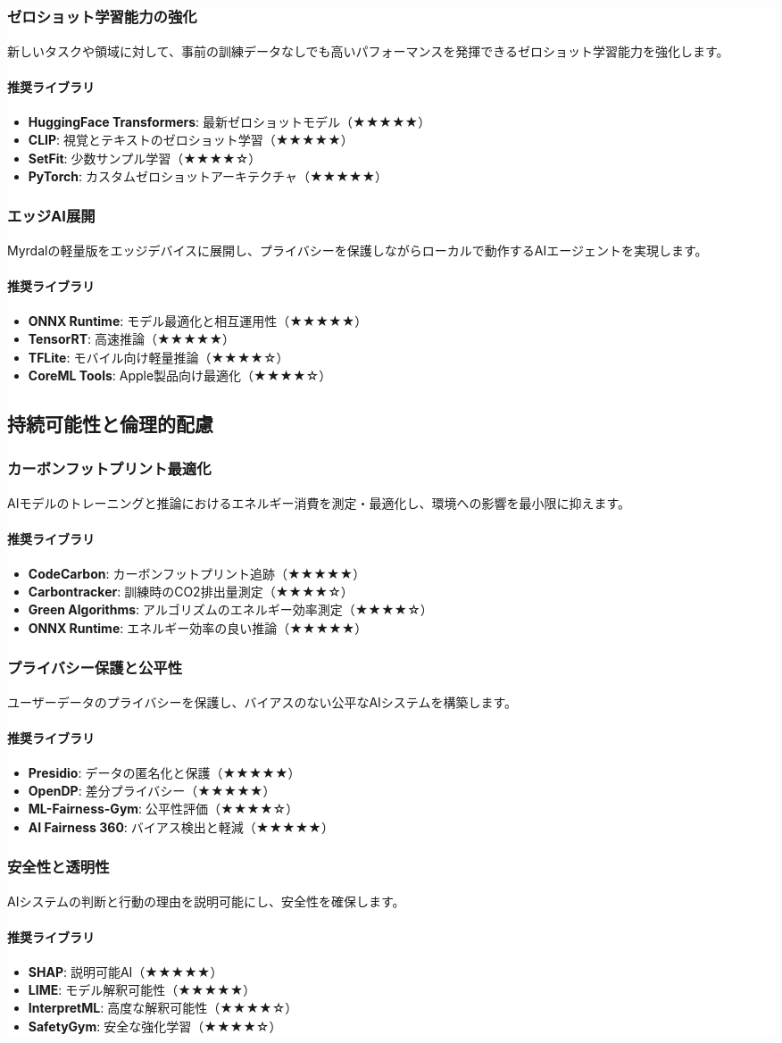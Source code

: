 ### ゼロショット学習能力の強化

新しいタスクや領域に対して、事前の訓練データなしでも高いパフォーマンスを発揮できるゼロショット学習能力を強化します。

#### 推奨ライブラリ
- **HuggingFace Transformers**: 最新ゼロショットモデル（★★★★★）
- **CLIP**: 視覚とテキストのゼロショット学習（★★★★★）
- **SetFit**: 少数サンプル学習（★★★★☆）
- **PyTorch**: カスタムゼロショットアーキテクチャ（★★★★★）

### エッジAI展開

Myrdalの軽量版をエッジデバイスに展開し、プライバシーを保護しながらローカルで動作するAIエージェントを実現します。

#### 推奨ライブラリ
- **ONNX Runtime**: モデル最適化と相互運用性（★★★★★）
- **TensorRT**: 高速推論（★★★★★）
- **TFLite**: モバイル向け軽量推論（★★★★☆）
- **CoreML Tools**: Apple製品向け最適化（★★★★☆）

## 持続可能性と倫理的配慮

### カーボンフットプリント最適化

AIモデルのトレーニングと推論におけるエネルギー消費を測定・最適化し、環境への影響を最小限に抑えます。

#### 推奨ライブラリ
- **CodeCarbon**: カーボンフットプリント追跡（★★★★★）
- **Carbontracker**: 訓練時のCO2排出量測定（★★★★☆）
- **Green Algorithms**: アルゴリズムのエネルギー効率測定（★★★★☆）
- **ONNX Runtime**: エネルギー効率の良い推論（★★★★★）

### プライバシー保護と公平性

ユーザーデータのプライバシーを保護し、バイアスのない公平なAIシステムを構築します。

#### 推奨ライブラリ
- **Presidio**: データの匿名化と保護（★★★★★）
- **OpenDP**: 差分プライバシー（★★★★★）
- **ML-Fairness-Gym**: 公平性評価（★★★★☆）
- **AI Fairness 360**: バイアス検出と軽減（★★★★★）

### 安全性と透明性

AIシステムの判断と行動の理由を説明可能にし、安全性を確保します。

#### 推奨ライブラリ
- **SHAP**: 説明可能AI（★★★★★）
- **LIME**: モデル解釈可能性（★★★★★）
- **InterpretML**: 高度な解釈可能性（★★★★☆）
- **SafetyGym**: 安全な強化学習（★★★★☆）
